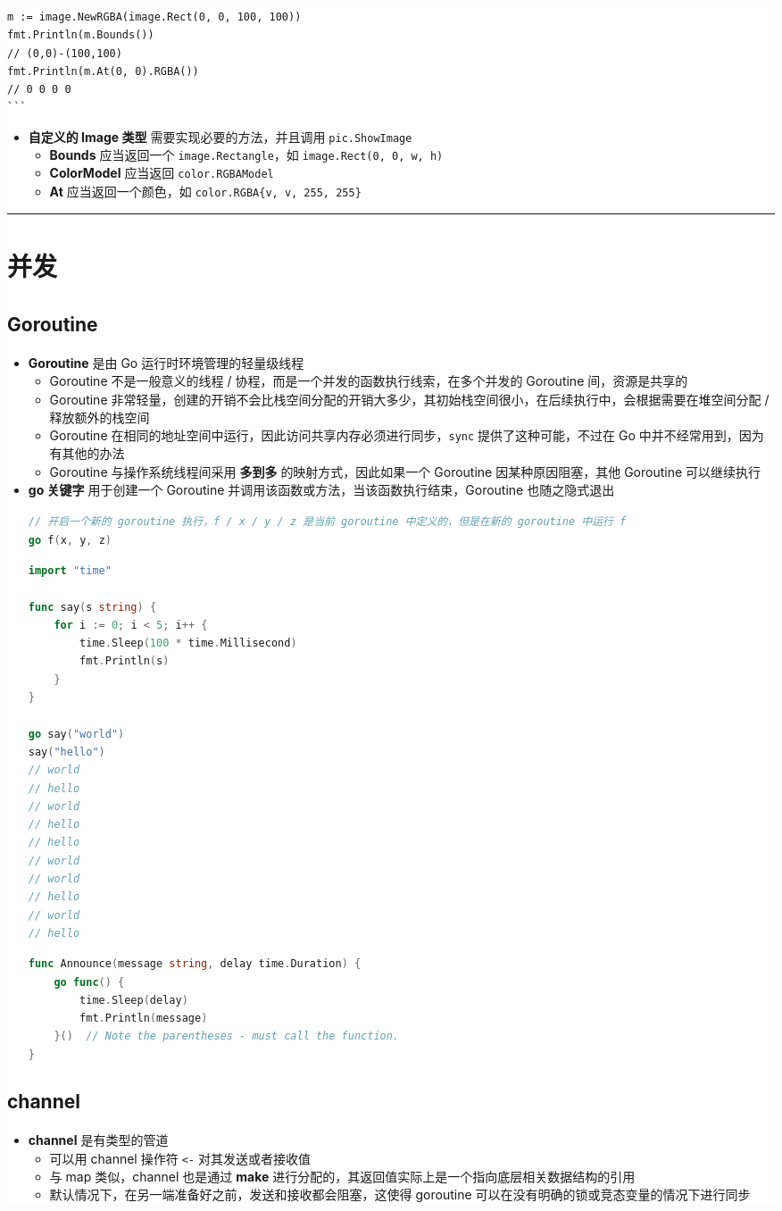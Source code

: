     m := image.NewRGBA(image.Rect(0, 0, 100, 100))
    fmt.Println(m.Bounds())
    // (0,0)-(100,100)
    fmt.Println(m.At(0, 0).RGBA())
    // 0 0 0 0
    ```
  - **自定义的 Image 类型** 需要实现必要的方法，并且调用 `pic.ShowImage`
    - **Bounds** 应当返回一个 `image.Rectangle`，如 `image.Rect(0, 0, w, h)`
    - **ColorModel** 应当返回 `color.RGBAModel`
    - **At** 应当返回一个颜色，如 `color.RGBA{v, v, 255, 255}`
***

# 并发
## Goroutine
  - **Goroutine** 是由 Go 运行时环境管理的轻量级线程
    - Goroutine 不是一般意义的线程 / 协程，而是一个并发的函数执行线索，在多个并发的 Goroutine 间，资源是共享的
    - Goroutine 非常轻量，创建的开销不会比栈空间分配的开销大多少，其初始栈空间很小，在后续执行中，会根据需要在堆空间分配 / 释放额外的栈空间
    - Goroutine 在相同的地址空间中运行，因此访问共享内存必须进行同步，`sync` 提供了这种可能，不过在 Go 中并不经常用到，因为有其他的办法
    - Goroutine 与操作系统线程间采用 **多到多** 的映射方式，因此如果一个 Goroutine 因某种原因阻塞，其他 Goroutine 可以继续执行
  - **go 关键字** 用于创建一个 Goroutine 并调用该函数或方法，当该函数执行结束，Goroutine 也随之隐式退出
    ```go
    // 开启一个新的 goroutine 执行，f / x / y / z 是当前 goroutine 中定义的，但是在新的 goroutine 中运行 f
    go f(x, y, z)
    ```
    ```go
    import "time"

    func say(s string) {
        for i := 0; i < 5; i++ {
            time.Sleep(100 * time.Millisecond)
            fmt.Println(s)
        }
    }

    go say("world")
    say("hello")
    // world
    // hello
    // world
    // hello
    // hello
    // world
    // world
    // hello
    // world
    // hello
    ```
    ```go
    func Announce(message string, delay time.Duration) {
        go func() {
            time.Sleep(delay)
            fmt.Println(message)
        }()  // Note the parentheses - must call the function.
    }
    ```
## channel
  - **channel** 是有类型的管道
    - 可以用 channel 操作符 `<-` 对其发送或者接收值
    - 与 map 类似，channel 也是通过 **make** 进行分配的，其返回值实际上是一个指向底层相关数据结构的引用
    - 默认情况下，在另一端准备好之前，发送和接收都会阻塞，这使得 goroutine 可以在没有明确的锁或竞态变量的情况下进行同步
    ```go